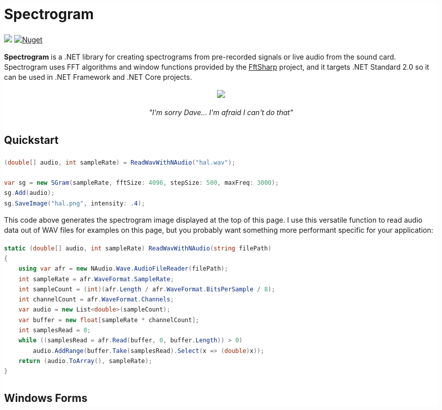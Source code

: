 # Spectrogram

[![](https://img.shields.io/azure-devops/build/swharden/swharden/9?label=Build&logo=azure%20pipelines)](https://dev.azure.com/swharden/swharden/_build/latest?definitionId=9&branchName=master)
[![Nuget](https://img.shields.io/nuget/v/Spectrogram?label=NuGet&logo=nuget)](https://www.nuget.org/packages/Spectrogram/)

**Spectrogram** is a .NET library for creating spectrograms from pre-recorded signals or live audio from the sound card.  Spectrogram uses FFT algorithms and window functions provided by the [FftSharp](https://github.com/swharden/FftSharp) project, and it targets .NET Standard 2.0 so it can be used in .NET Framework and .NET Core projects.

<div align="center">

![](dev/spectrogram.png)

_"I'm sorry Dave... I'm afraid I can't do that"_

</div>


## Quickstart

```cs
(double[] audio, int sampleRate) = ReadWavWithNAudio("hal.wav");

var sg = new SGram(sampleRate, fftSize: 4096, stepSize: 500, maxFreq: 3000);
sg.Add(audio);
sg.SaveImage("hal.png", intensity: .4);
```

This code above generates the spectrogram image displayed at the top of this page.
I use this versatile function to read audio data out of WAV files for examples on this page, 
but you probably want something more performant specific for your application:

```cs
static (double[] audio, int sampleRate) ReadWavWithNAudio(string filePath)
{
    using var afr = new NAudio.Wave.AudioFileReader(filePath);
    int sampleRate = afr.WaveFormat.SampleRate;
    int sampleCount = (int)(afr.Length / afr.WaveFormat.BitsPerSample / 8);
    int channelCount = afr.WaveFormat.Channels;
    var audio = new List<double>(sampleCount);
    var buffer = new float[sampleRate * channelCount];
    int samplesRead = 0;
    while ((samplesRead = afr.Read(buffer, 0, buffer.Length)) > 0)
        audio.AddRange(buffer.Take(samplesRead).Select(x => (double)x));
    return (audio.ToArray(), sampleRate);
}
```

## Windows Forms
